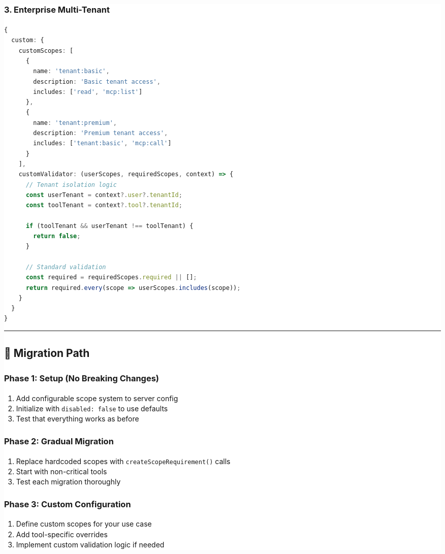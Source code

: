 ### **3. Enterprise Multi-Tenant**
```typescript
{
  custom: {
    customScopes: [
      {
        name: 'tenant:basic',
        description: 'Basic tenant access',
        includes: ['read', 'mcp:list']
      },
      {
        name: 'tenant:premium',
        description: 'Premium tenant access', 
        includes: ['tenant:basic', 'mcp:call']
      }
    ],
    customValidator: (userScopes, requiredScopes, context) => {
      // Tenant isolation logic
      const userTenant = context?.user?.tenantId;
      const toolTenant = context?.tool?.tenantId;
      
      if (toolTenant && userTenant !== toolTenant) {
        return false;
      }
      
      // Standard validation
      const required = requiredScopes.required || [];
      return required.every(scope => userScopes.includes(scope));
    }
  }
}
```

---

## 🔄 **Migration Path**

### **Phase 1: Setup (No Breaking Changes)**
1. Add configurable scope system to server config
2. Initialize with `disabled: false` to use defaults
3. Test that everything works as before

### **Phase 2: Gradual Migration**
1. Replace hardcoded scopes with `createScopeRequirement()` calls
2. Start with non-critical tools
3. Test each migration thoroughly

### **Phase 3: Custom Configuration**
1. Define custom scopes for your use case
2. Add tool-specific overrides
3. Implement custom validation logic if needed
